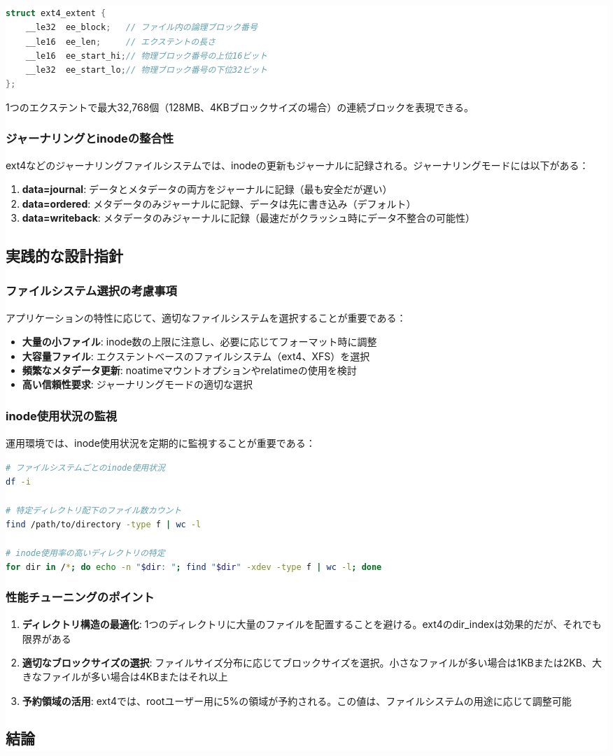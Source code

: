 ```c
struct ext4_extent {
    __le32  ee_block;   // ファイル内の論理ブロック番号
    __le16  ee_len;     // エクステントの長さ
    __le16  ee_start_hi;// 物理ブロック番号の上位16ビット
    __le32  ee_start_lo;// 物理ブロック番号の下位32ビット
};
```

1つのエクステントで最大32,768個（128MB、4KBブロックサイズの場合）の連続ブロックを表現できる。

### ジャーナリングとinodeの整合性

ext4などのジャーナリングファイルシステムでは、inodeの更新もジャーナルに記録される。ジャーナリングモードには以下がある：

1. **data=journal**: データとメタデータの両方をジャーナルに記録（最も安全だが遅い）
2. **data=ordered**: メタデータのみジャーナルに記録、データは先に書き込み（デフォルト）
3. **data=writeback**: メタデータのみジャーナルに記録（最速だがクラッシュ時にデータ不整合の可能性）

## 実践的な設計指針

### ファイルシステム選択の考慮事項

アプリケーションの特性に応じて、適切なファイルシステムを選択することが重要である：

- **大量の小ファイル**: inode数の上限に注意し、必要に応じてフォーマット時に調整
- **大容量ファイル**: エクステントベースのファイルシステム（ext4、XFS）を選択
- **頻繁なメタデータ更新**: noatimeマウントオプションやrelatimeの使用を検討
- **高い信頼性要求**: ジャーナリングモードの適切な選択

### inode使用状況の監視

運用環境では、inode使用状況を定期的に監視することが重要である：

```bash
# ファイルシステムごとのinode使用状況
df -i

# 特定ディレクトリ配下のファイル数カウント
find /path/to/directory -type f | wc -l

# inode使用率の高いディレクトリの特定
for dir in /*; do echo -n "$dir: "; find "$dir" -xdev -type f | wc -l; done
```

### 性能チューニングのポイント

1. **ディレクトリ構造の最適化**: 1つのディレクトリに大量のファイルを配置することを避ける。ext4のdir_indexは効果的だが、それでも限界がある

2. **適切なブロックサイズの選択**: ファイルサイズ分布に応じてブロックサイズを選択。小さなファイルが多い場合は1KBまたは2KB、大きなファイルが多い場合は4KBまたはそれ以上

3. **予約領域の活用**: ext4では、rootユーザー用に5%の領域が予約される。この値は、ファイルシステムの用途に応じて調整可能

## 結論
